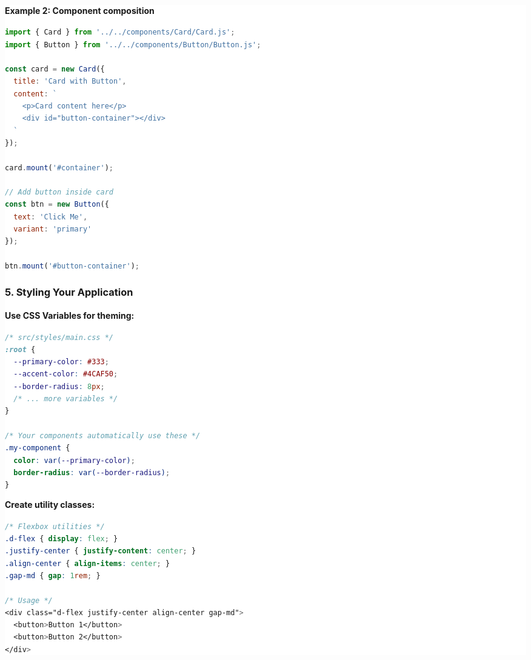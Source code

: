**Example 2: Component composition**

```javascript
import { Card } from '../../components/Card/Card.js';
import { Button } from '../../components/Button/Button.js';

const card = new Card({
  title: 'Card with Button',
  content: `
    <p>Card content here</p>
    <div id="button-container"></div>
  `
});

card.mount('#container');

// Add button inside card
const btn = new Button({
  text: 'Click Me',
  variant: 'primary'
});

btn.mount('#button-container');
```

### 5. Styling Your Application

**Use CSS Variables for theming:**

```css
/* src/styles/main.css */
:root {
  --primary-color: #333;
  --accent-color: #4CAF50;
  --border-radius: 8px;
  /* ... more variables */
}

/* Your components automatically use these */
.my-component {
  color: var(--primary-color);
  border-radius: var(--border-radius);
}
```

**Create utility classes:**

```css
/* Flexbox utilities */
.d-flex { display: flex; }
.justify-center { justify-content: center; }
.align-center { align-items: center; }
.gap-md { gap: 1rem; }

/* Usage */
<div class="d-flex justify-center align-center gap-md">
  <button>Button 1</button>
  <button>Button 2</button>
</div>
```
